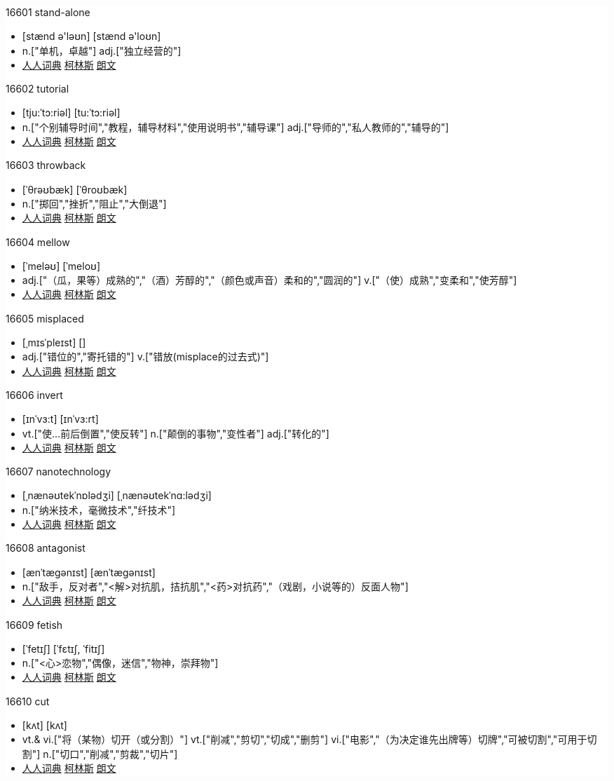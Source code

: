 16601 stand-alone 
- [stænd ə'ləʊn]  [stænd ə'loʊn] 
- n.["单机，卓越"]  adj.["独立经营的"]   
- [人人词典](https://www.91dict.com/words?w=stand-alone) [柯林斯](https://www.collinsdictionary.com/zh/dictionary/english/stand-alone) [朗文](https://www.ldoceonline.com/dictionary/stand-alone) 

16602 tutorial 
- [tju:ˈtɔ:riəl]  [tu:ˈtɔ:riəl] 
- n.["个别辅导时间","教程，辅导材料","使用说明书","辅导课"]  adj.["导师的","私人教师的","辅导的"]   
- [人人词典](https://www.91dict.com/words?w=tutorial) [柯林斯](https://www.collinsdictionary.com/zh/dictionary/english/tutorial) [朗文](https://www.ldoceonline.com/dictionary/tutorial) 

16603 throwback 
- [ˈθrəʊbæk]  [ˈθroʊbæk] 
- n.["掷回","挫折","阻止","大倒退"]   
- [人人词典](https://www.91dict.com/words?w=throwback) [柯林斯](https://www.collinsdictionary.com/zh/dictionary/english/throwback) [朗文](https://www.ldoceonline.com/dictionary/throwback) 

16604 mellow 
- [ˈmeləʊ]  [ˈmeloʊ] 
- adj.["（瓜，果等）成熟的","（酒）芳醇的","（颜色或声音）柔和的","圆润的"]  v.["（使）成熟","变柔和","使芳醇"]   
- [人人词典](https://www.91dict.com/words?w=mellow) [柯林斯](https://www.collinsdictionary.com/zh/dictionary/english/mellow) [朗文](https://www.ldoceonline.com/dictionary/mellow) 

16605 misplaced 
- [ˌmɪsˈpleɪst]  [] 
- adj.["错位的","寄托错的"]  v.["错放(misplace的过去式)"]   
- [人人词典](https://www.91dict.com/words?w=misplaced) [柯林斯](https://www.collinsdictionary.com/zh/dictionary/english/misplaced) [朗文](https://www.ldoceonline.com/dictionary/misplaced) 

16606 invert 
- [ɪnˈvɜ:t]  [ɪnˈvɜ:rt] 
- vt.["使…前后倒置","使反转"]  n.["颠倒的事物","变性者"]  adj.["转化的"]   
- [人人词典](https://www.91dict.com/words?w=invert) [柯林斯](https://www.collinsdictionary.com/zh/dictionary/english/invert) [朗文](https://www.ldoceonline.com/dictionary/invert) 

16607 nanotechnology 
- [ˌnænəʊtekˈnɒlədʒi]  [ˌnænəʊtekˈnɑ:lədʒi] 
- n.["纳米技术，毫微技术","纤技术"]   
- [人人词典](https://www.91dict.com/words?w=nanotechnology) [柯林斯](https://www.collinsdictionary.com/zh/dictionary/english/nanotechnology) [朗文](https://www.ldoceonline.com/dictionary/nanotechnology) 

16608 antagonist 
- [ænˈtægənɪst]  [ænˈtæɡənɪst] 
- n.["敌手，反对者","<解>对抗肌，拮抗肌","<药>对抗药","（戏剧，小说等的）反面人物"]   
- [人人词典](https://www.91dict.com/words?w=antagonist) [柯林斯](https://www.collinsdictionary.com/zh/dictionary/english/antagonist) [朗文](https://www.ldoceonline.com/dictionary/antagonist) 

16609 fetish 
- [ˈfetɪʃ]  [ˈfɛtɪʃ, ˈfitɪʃ] 
- n.["<心>恋物","偶像，迷信","物神，崇拜物"]   
- [人人词典](https://www.91dict.com/words?w=fetish) [柯林斯](https://www.collinsdictionary.com/zh/dictionary/english/fetish) [朗文](https://www.ldoceonline.com/dictionary/fetish) 

16610 cut 
- [kʌt]  [kʌt] 
- vt.& vi.["将（某物）切开（或分割）"]  vt.["削减","剪切","切成","删剪"]  vi.["电影","（为决定谁先出牌等）切牌","可被切割","可用于切割"]  n.["切口","削减","剪裁","切片"]   
- [人人词典](https://www.91dict.com/words?w=cut) [柯林斯](https://www.collinsdictionary.com/zh/dictionary/english/cut) [朗文](https://www.ldoceonline.com/dictionary/cut) 
